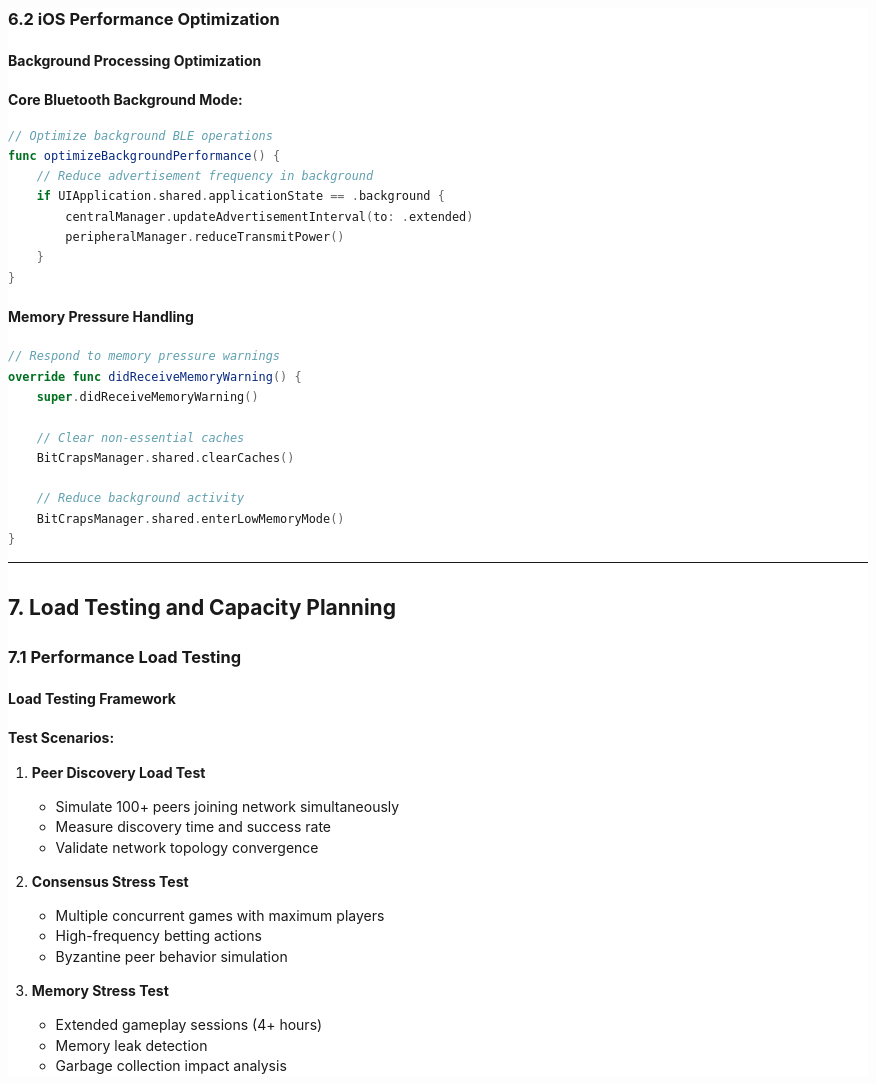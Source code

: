 ### 6.2 iOS Performance Optimization

#### Background Processing Optimization
**Core Bluetooth Background Mode:**
```swift
// Optimize background BLE operations
func optimizeBackgroundPerformance() {
    // Reduce advertisement frequency in background
    if UIApplication.shared.applicationState == .background {
        centralManager.updateAdvertisementInterval(to: .extended)
        peripheralManager.reduceTransmitPower()
    }
}
```

#### Memory Pressure Handling
```swift
// Respond to memory pressure warnings
override func didReceiveMemoryWarning() {
    super.didReceiveMemoryWarning()
    
    // Clear non-essential caches
    BitCrapsManager.shared.clearCaches()
    
    // Reduce background activity
    BitCrapsManager.shared.enterLowMemoryMode()
}
```

---

## 7. Load Testing and Capacity Planning

### 7.1 Performance Load Testing

#### Load Testing Framework
**Test Scenarios:**
1. **Peer Discovery Load Test**
   - Simulate 100+ peers joining network simultaneously
   - Measure discovery time and success rate
   - Validate network topology convergence

2. **Consensus Stress Test**
   - Multiple concurrent games with maximum players
   - High-frequency betting actions
   - Byzantine peer behavior simulation

3. **Memory Stress Test**
   - Extended gameplay sessions (4+ hours)
   - Memory leak detection
   - Garbage collection impact analysis
